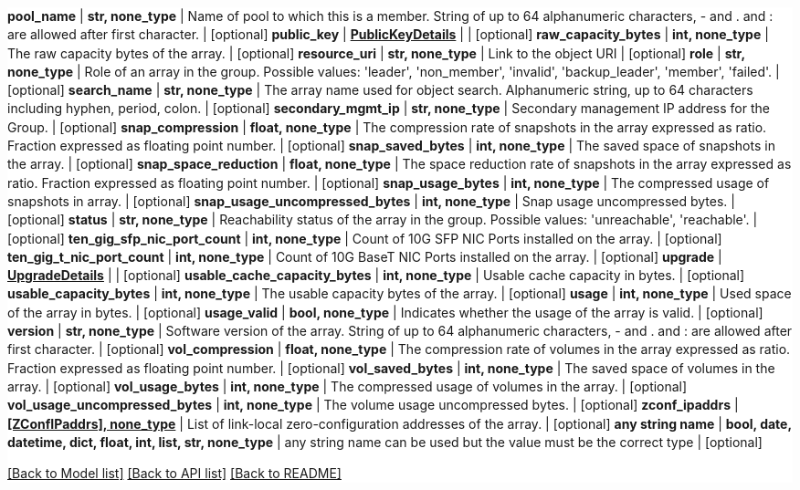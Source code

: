 **pool_name** | **str, none_type** | Name of pool to which this is a member. String of up to 64 alphanumeric characters, - and . and : are allowed after first character. | [optional] 
**public_key** | [**PublicKeyDetails**](PublicKeyDetails.md) |  | [optional] 
**raw_capacity_bytes** | **int, none_type** | The raw capacity bytes of the array. | [optional] 
**resource_uri** | **str, none_type** | Link to the object URI | [optional] 
**role** | **str, none_type** | Role of an array in the group. Possible values: &#39;leader&#39;, &#39;non_member&#39;, &#39;invalid&#39;, &#39;backup_leader&#39;, &#39;member&#39;, &#39;failed&#39;. | [optional] 
**search_name** | **str, none_type** | The array name used for object search. Alphanumeric string, up to 64 characters including hyphen, period, colon. | [optional] 
**secondary_mgmt_ip** | **str, none_type** | Secondary management IP address for the Group. | [optional] 
**snap_compression** | **float, none_type** | The compression rate of snapshots in the array expressed as ratio. Fraction expressed as floating point number. | [optional] 
**snap_saved_bytes** | **int, none_type** | The saved space of snapshots in the array. | [optional] 
**snap_space_reduction** | **float, none_type** | The space reduction rate of snapshots in the array expressed as ratio. Fraction expressed as floating point number. | [optional] 
**snap_usage_bytes** | **int, none_type** | The compressed usage of snapshots in array. | [optional] 
**snap_usage_uncompressed_bytes** | **int, none_type** | Snap usage uncompressed bytes. | [optional] 
**status** | **str, none_type** | Reachability status of the array in the group. Possible values: &#39;unreachable&#39;, &#39;reachable&#39;. | [optional] 
**ten_gig_sfp_nic_port_count** | **int, none_type** | Count of 10G SFP NIC Ports installed on the array. | [optional] 
**ten_gig_t_nic_port_count** | **int, none_type** | Count of 10G BaseT NIC Ports installed on the array. | [optional] 
**upgrade** | [**UpgradeDetails**](UpgradeDetails.md) |  | [optional] 
**usable_cache_capacity_bytes** | **int, none_type** | Usable cache capacity in bytes. | [optional] 
**usable_capacity_bytes** | **int, none_type** | The usable capacity bytes of the array. | [optional] 
**usage** | **int, none_type** | Used space of the array in bytes. | [optional] 
**usage_valid** | **bool, none_type** | Indicates whether the usage of the array is valid. | [optional] 
**version** | **str, none_type** | Software version of the array. String of up to 64 alphanumeric characters, - and . and : are allowed after first character. | [optional] 
**vol_compression** | **float, none_type** | The compression rate of volumes in the array expressed as ratio. Fraction expressed as floating point number. | [optional] 
**vol_saved_bytes** | **int, none_type** | The saved space of volumes in the array. | [optional] 
**vol_usage_bytes** | **int, none_type** | The compressed usage of volumes in the array. | [optional] 
**vol_usage_uncompressed_bytes** | **int, none_type** | The volume usage uncompressed bytes. | [optional] 
**zconf_ipaddrs** | [**[ZConfIPaddrs], none_type**](ZConfIPaddrs.md) | List of link-local zero-configuration addresses of the array. | [optional] 
**any string name** | **bool, date, datetime, dict, float, int, list, str, none_type** | any string name can be used but the value must be the correct type | [optional]

[[Back to Model list]](../README.md#documentation-for-models) [[Back to API list]](../README.md#documentation-for-api-endpoints) [[Back to README]](../README.md)


